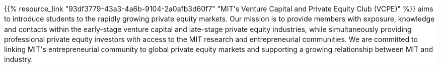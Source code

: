 {{% resource_link "93df3779-43a3-4a6b-9104-2a0afb3d60f7" "MIT's Venture Capital and Private Equity Club (VCPE)" %}} aims to introduce students to the rapidly growing private equity markets. Our mission is to provide members with exposure, knowledge and contacts within the early-stage venture capital and late-stage private equity industries, while simultaneously providing professional private equity investors with access to the MIT research and entrepreneurial communities. We are committed to linking MIT's entrepreneurial community to global private equity markets and supporting a growing relationship between MIT and industry.